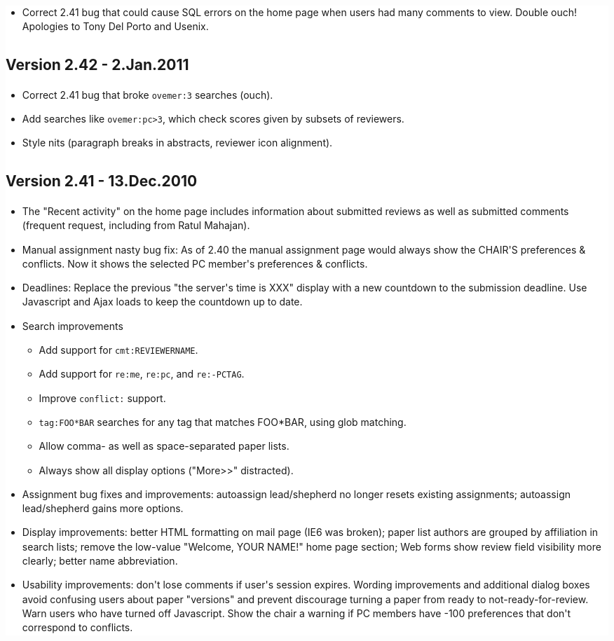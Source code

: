 * Correct 2.41 bug that could cause SQL errors on the home page when users
  had many comments to view.  Double ouch!  Apologies to Tony Del Porto and
  Usenix.


## Version 2.42 - 2.Jan.2011

* Correct 2.41 bug that broke `ovemer:3` searches (ouch).

* Add searches like `ovemer:pc>3`, which check scores given by subsets of
  reviewers.

* Style nits (paragraph breaks in abstracts, reviewer icon alignment).


## Version 2.41 - 13.Dec.2010

* The "Recent activity" on the home page includes information about
  submitted reviews as well as submitted comments (frequent request,
  including from Ratul Mahajan).

* Manual assignment nasty bug fix: As of 2.40 the manual assignment page
  would always show the CHAIR'S preferences & conflicts.  Now it shows the
  selected PC member's preferences & conflicts.

* Deadlines: Replace the previous "the server's time is XXX" display with a
  new countdown to the submission deadline.  Use Javascript and Ajax loads
  to keep the countdown up to date.

* Search improvements

  * Add support for `cmt:REVIEWERNAME`.

  * Add support for `re:me`, `re:pc`, and `re:-PCTAG`.

  * Improve `conflict:` support.

  * `tag:FOO*BAR` searches for any tag that matches FOO*BAR, using glob
    matching.

  * Allow comma- as well as space-separated paper lists.

  * Always show all display options ("More>>" distracted).

* Assignment bug fixes and improvements: autoassign lead/shepherd no longer
  resets existing assignments; autoassign lead/shepherd gains more options.

* Display improvements: better HTML formatting on mail page (IE6 was
  broken); paper list authors are grouped by affiliation in search lists;
  remove the low-value "Welcome, YOUR NAME!" home page section; Web forms
  show review field visibility more clearly; better name abbreviation.

* Usability improvements: don't lose comments if user's session expires.
  Wording improvements and additional dialog boxes avoid confusing users
  about paper "versions" and prevent discourage turning a paper from ready
  to not-ready-for-review.  Warn users who have turned off Javascript.
  Show the chair a warning if PC members have -100 preferences that don't
  correspond to conflicts.
